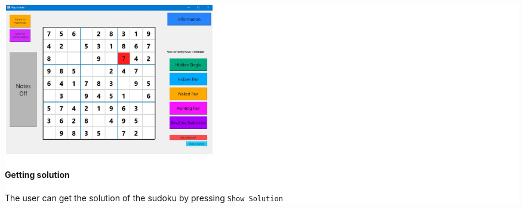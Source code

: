 <img src="docs/images_readme/mistakes_pressing_twice.jpg" alt="mistakes press" width="350" height="250">

#### Getting solution
The user can get the solution of the sudoku by pressing `Show Solution`
